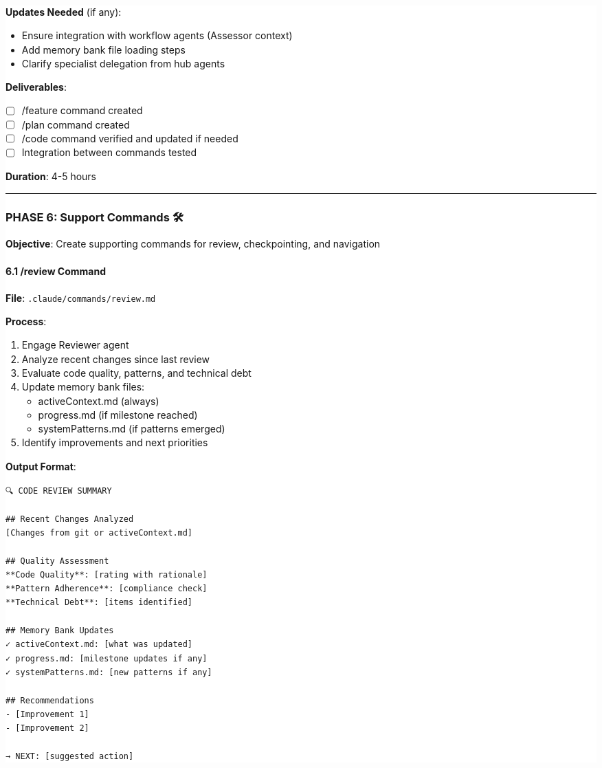 **Updates Needed** (if any):
- Ensure integration with workflow agents (Assessor context)
- Add memory bank file loading steps
- Clarify specialist delegation from hub agents

**Deliverables**:
- [ ] /feature command created
- [ ] /plan command created
- [ ] /code command verified and updated if needed
- [ ] Integration between commands tested

**Duration**: 4-5 hours

---

### PHASE 6: Support Commands 🛠️

**Objective**: Create supporting commands for review, checkpointing, and navigation

#### 6.1 /review Command

**File**: `.claude/commands/review.md`

**Process**:
1. Engage Reviewer agent
2. Analyze recent changes since last review
3. Evaluate code quality, patterns, and technical debt
4. Update memory bank files:
   - activeContext.md (always)
   - progress.md (if milestone reached)
   - systemPatterns.md (if patterns emerged)
5. Identify improvements and next priorities

**Output Format**:
```
🔍 CODE REVIEW SUMMARY

## Recent Changes Analyzed
[Changes from git or activeContext.md]

## Quality Assessment
**Code Quality**: [rating with rationale]
**Pattern Adherence**: [compliance check]
**Technical Debt**: [items identified]

## Memory Bank Updates
✓ activeContext.md: [what was updated]
✓ progress.md: [milestone updates if any]
✓ systemPatterns.md: [new patterns if any]

## Recommendations
- [Improvement 1]
- [Improvement 2]

→ NEXT: [suggested action]
```

